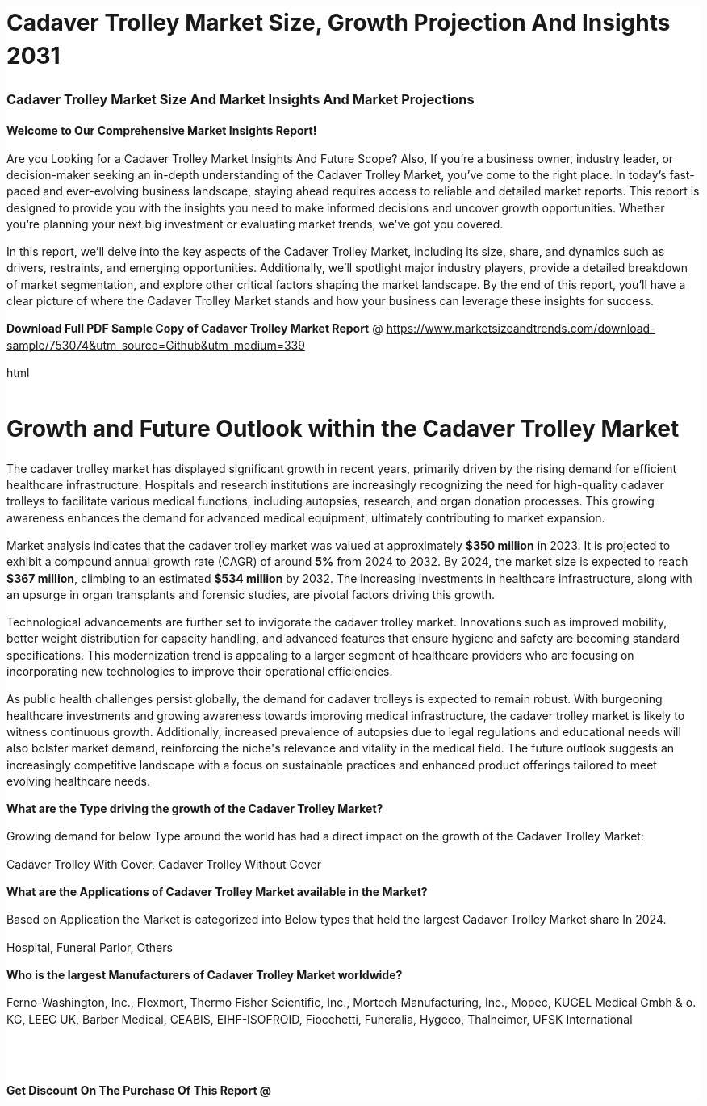 <h1>Cadaver Trolley Market Size, Growth Projection And Insights 2031</h1><div class="" data-test-id=""><h3><span class="">Cadaver Trolley Market Size And Market Insights And Market Projections</span></h3></div><div class="" data-test-id=""><p><strong>Welcome to Our Comprehensive Market Insights Report!</strong></p><p>Are you Looking for a Cadaver Trolley Market Insights And Future Scope? Also, If you&rsquo;re a business owner, industry leader, or decision-maker seeking an in-depth understanding of the Cadaver Trolley Market, you&rsquo;ve come to the right place. In today&rsquo;s fast-paced and ever-evolving business landscape, staying ahead requires access to reliable and detailed market reports. This report is designed to provide you with the insights you need to make informed decisions and uncover growth opportunities. Whether you&rsquo;re planning your next big investment or evaluating market trends, we&rsquo;ve got you covered.</p><p>In this report, we&rsquo;ll delve into the key aspects of the Cadaver Trolley Market, including its size, share, and dynamics such as drivers, restraints, and emerging opportunities. Additionally, we&rsquo;ll spotlight major industry players, provide a detailed breakdown of market segmentation, and explore other critical factors shaping the market landscape. By the end of this report, you&rsquo;ll have a clear picture of where the Cadaver Trolley Market stands and how your business can leverage these insights for success.</p><p><strong>Download Full PDF Sample Copy of Cadaver Trolley Market Report</strong> @ <a href="https://www.marketsizeandtrends.com/download-sample/753074&utm_source=Github&utm_medium=339" target="_blank">https://www.marketsizeandtrends.com/download-sample/753074&utm_source=Github&utm_medium=339</a></p></div><div class="" data-test-id=""><p><span class="">html<!DOCTYPE html><html><head> <title>Cadaver Trolley Market Growth and Outlook</title></head><body><h1>Growth and Future Outlook within the Cadaver Trolley Market</h1><p>The cadaver trolley market has displayed significant growth in recent years, primarily driven by the rising demand for efficient healthcare infrastructure. Hospitals and research institutions are increasingly recognizing the need for high-quality cadaver trolleys to facilitate various medical functions, including autopsies, research, and organ donation processes. This growing awareness enhances the demand for advanced medical equipment, ultimately contributing to market expansion.</p><p>Market analysis indicates that the cadaver trolley market was valued at approximately <strong>$350 million</strong> in 2023. It is projected to exhibit a compound annual growth rate (CAGR) of around <strong>5%</strong> from 2024 to 2032. By 2024, the market size is expected to reach <strong>$367 million</strong>, climbing to an estimated <strong>$534 million</strong> by 2032. The increasing investments in healthcare infrastructure, along with an upsurge in organ transplants and forensic studies, are pivotal factors driving this growth.</p><p><strong></strong></p><p>Technological advancements are further set to invigorate the cadaver trolley market. Innovations such as improved mobility, better weight distribution for capacity handling, and advanced features that ensure hygiene and safety are becoming standard specifications. This modernization trend is appealing to a larger segment of healthcare providers who are focusing on incorporating new technologies to improve their operational efficiencies.</p><p>As public health challenges persist globally, the demand for cadaver trolleys is expected to remain robust. With burgeoning healthcare investments and growing awareness towards improving medical infrastructure, the cadaver trolley market is likely to witness continuous growth. Additionally, increased prevalence of autopsies due to legal regulations and educational needs will also bolster market demand, reinforcing the niche's relevance and vitality in the medical field. The future outlook suggests an increasingly competitive landscape with a focus on sustainable practices and enhanced product offerings tailored to meet evolving healthcare needs.</p></body></html></span></p><p><strong><span class="">What are the&nbsp;Type driving the growth of the Cadaver Trolley Market?</span></strong></p></div><div class="" data-test-id=""><p><span class="">Growing demand for below Type around the world has had a direct impact on the growth of the Cadaver Trolley Market:</span></p></div><div class="" data-test-id=""><p>Cadaver Trolley With Cover, Cadaver Trolley Without Cover</p><p><span class=""><strong>What are the&nbsp;Applications&nbsp;of Cadaver Trolley Market available in the Market?</strong></span></p></div><div class="" data-test-id=""><p><span class="">Based on Application the Market is categorized into Below types that held the largest Cadaver Trolley Market share In 2024.</span></p></div><div class="" data-test-id=""><p><span class="">Hospital, Funeral Parlor, Others</span></p><p><span class=""><strong>Who is the largest Manufacturers of Cadaver Trolley Market worldwide?</strong></span></p></div><div class="" data-test-id=""><p><span class="">Ferno-Washington, Inc., Flexmort, Thermo Fisher Scientific, Inc., Mortech Manufacturing, Inc., Mopec, KUGEL Medical Gmbh & o. KG, LEEC UK, Barber Medical, CEABIS, EIHF-ISOFROID, Fiocchetti, Funeralia, Hygeco, Thalheimer, UFSK International</span></p></div><div class="" data-test-id="">&nbsp;</div><div class="" data-test-id="">&nbsp;</div><div class="" data-test-id=""><p><span class=""><strong>Get Discount On The Purchase Of This Report @</strong>